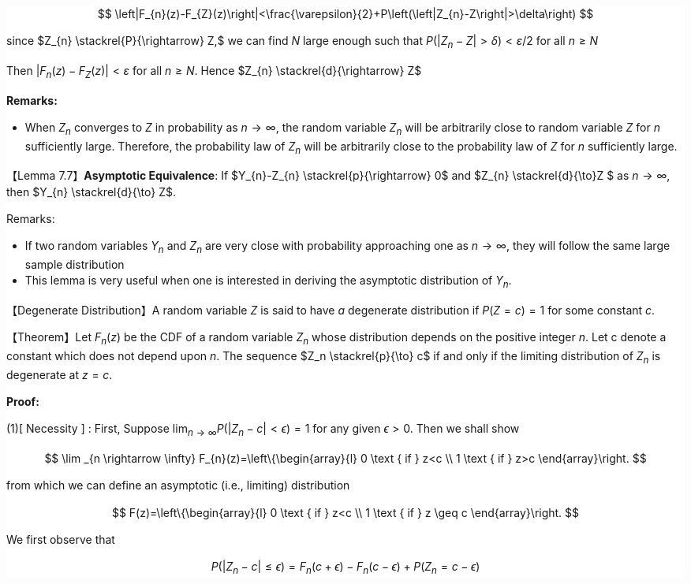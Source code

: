 $$
\left|F_{n}(z)-F_{Z}(z)\right|<\frac{\varepsilon}{2}+P\left(\left|Z_{n}-Z\right|>\delta\right)
$$

since $Z_{n} \stackrel{P}{\rightarrow} Z,$ we can find $N$ large enough such that $P\left(\left|Z_{n}-Z\right|>\delta\right)<\varepsilon / 2$ for all $n \geqslant N$

Then $\left|F_{n}(z)-F_{Z}(z)\right|<\varepsilon$ for all $n \geqslant N$. Hence $Z_{n} \stackrel{d}{\rightarrow} Z$

**Remarks:**

- When $Z_{n}$ converges to $Z$ in probability as $n \rightarrow \infty,$ the random variable $Z_{n}$ will be arbitrarily close to random variable $Z$ for $n$ sufficiently large. Therefore, the probability law of $Z_{n}$ will be arbitrarily close to the probability law of $Z$ for $n$ sufficiently large.

【Lemma 7.7】**Asymptotic Equivalence**: If $Y_{n}-Z_{n} \stackrel{p}{\rightarrow} 0$ and $Z_{n} \stackrel{d}{\to}Z $ as $n \rightarrow \infty$, then $Y_{n} \stackrel{d}{\to} Z$.

Remarks:

- If two random variables $Y_{n}$ and $Z_{n}$ are very close with probability approaching one as $n \rightarrow \infty,$ they will follow the same large sample distribution
- This lemma is very useful when one is interested in deriving the asymptotic distribution of $Y_{n}$.

【Degenerate Distribution】A random variable $Z$ is said to have $a$ degenerate distribution if $P(Z=c)=1$ for some constant $c$.

【Theorem】Let $F_{n}(z)$ be the CDF of a random variable $Z_{n}$ whose distribution depends on the positive integer $n$. Let c denote a constant which does not depend upon $n$. The sequence  $Z_n \stackrel{p}{\to} c$ if and only if the limiting distribution of $Z_{n}$ is degenerate at $z=c$.

**Proof:**

$(1)[\text { Necessity }]$ : First, Suppose $\lim _{n \rightarrow \infty} P\left(\left|Z_{n}-c\right|<\epsilon\right)=1$ for any given $\epsilon>0$. Then we shall show

$$
\lim _{n \rightarrow \infty} F_{n}(z)=\left\{\begin{array}{l}
0 \text { if } z<c \\
1 \text { if } z>c
\end{array}\right.
$$

from which we can define an asymptotic (i.e., limiting) distribution

$$
F(z)=\left\{\begin{array}{l}
0 \text { if } z<c \\
1 \text { if } z \geq c
\end{array}\right.
$$

We first observe that

$$
P\left(\left|Z_{n}-c\right| \leq \epsilon\right)=F_{n}(c+\epsilon)-F_{n}(c-\epsilon)+P\left(Z_{n}=c-\epsilon\right)
$$
